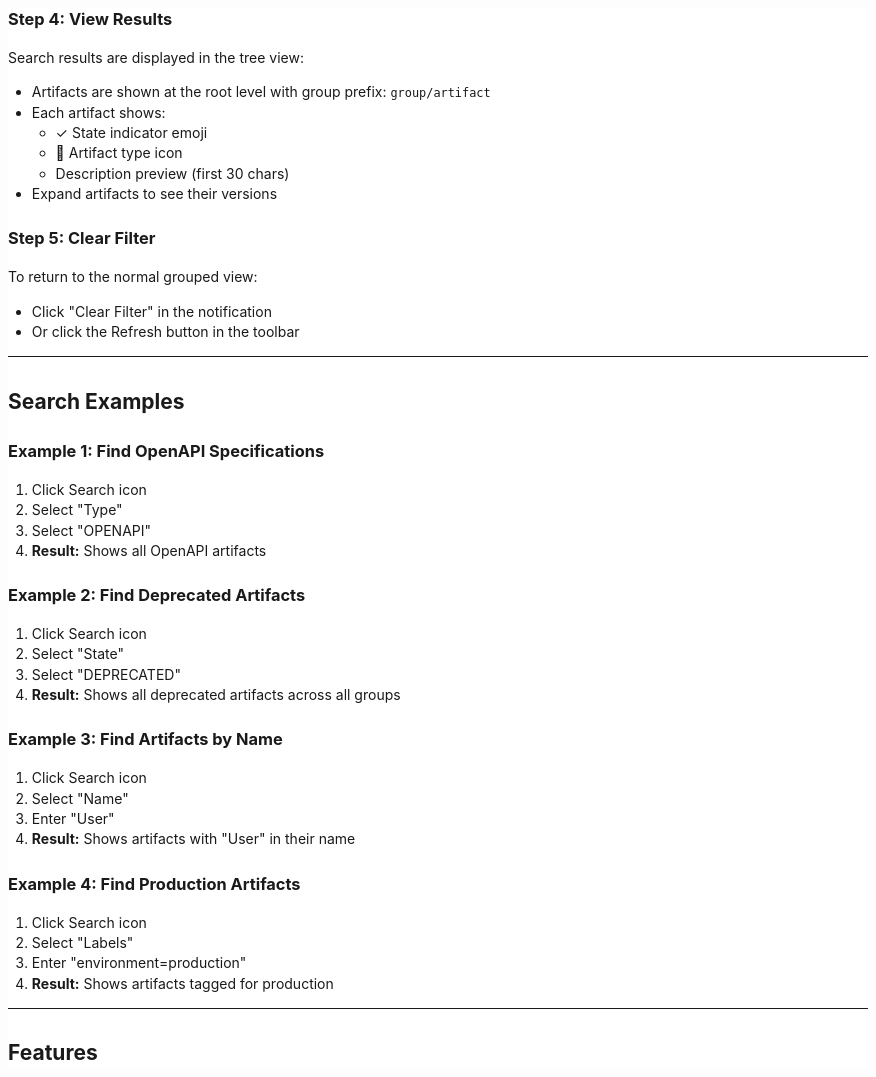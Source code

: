 ### Step 4: View Results

Search results are displayed in the tree view:
- Artifacts are shown at the root level with group prefix: `group/artifact`
- Each artifact shows:
  - ✓ State indicator emoji
  - 📝 Artifact type icon
  - Description preview (first 30 chars)
- Expand artifacts to see their versions

### Step 5: Clear Filter

To return to the normal grouped view:
- Click "Clear Filter" in the notification
- Or click the Refresh button in the toolbar

---

## Search Examples

### Example 1: Find OpenAPI Specifications

1. Click Search icon
2. Select "Type"
3. Select "OPENAPI"
4. **Result:** Shows all OpenAPI artifacts

### Example 2: Find Deprecated Artifacts

1. Click Search icon
2. Select "State"
3. Select "DEPRECATED"
4. **Result:** Shows all deprecated artifacts across all groups

### Example 3: Find Artifacts by Name

1. Click Search icon
2. Select "Name"
3. Enter "User"
4. **Result:** Shows artifacts with "User" in their name

### Example 4: Find Production Artifacts

1. Click Search icon
2. Select "Labels"
3. Enter "environment=production"
4. **Result:** Shows artifacts tagged for production

---

## Features

